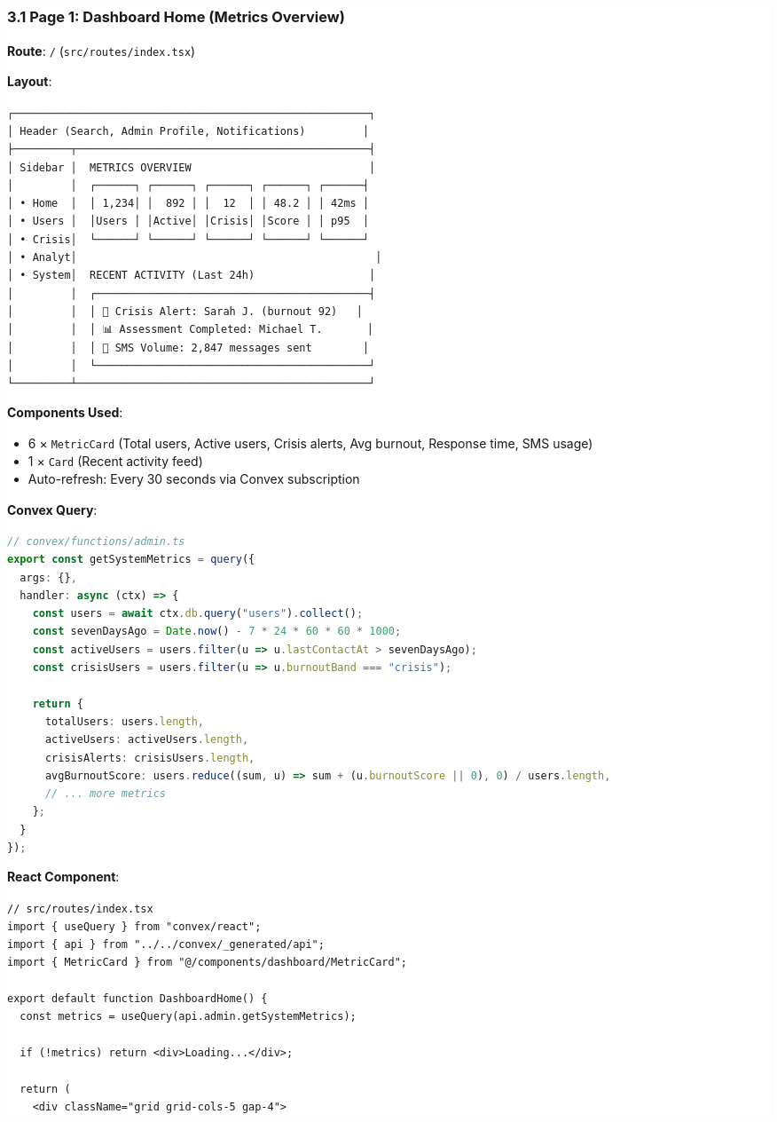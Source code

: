 ### 3.1 Page 1: Dashboard Home (Metrics Overview)

**Route**: `/` (`src/routes/index.tsx`)

**Layout**:
```
┌────────────────────────────────────────────────────────┐
│ Header (Search, Admin Profile, Notifications)         │
├─────────┬──────────────────────────────────────────────┤
│ Sidebar │  METRICS OVERVIEW                            │
│         │  ┌──────┐ ┌──────┐ ┌──────┐ ┌──────┐ ┌──────┤
│ • Home  │  │ 1,234│ │  892 │ │  12  │ │ 48.2 │ │ 42ms │
│ • Users │  │Users │ │Active│ │Crisis│ │Score │ │ p95  │
│ • Crisis│  └──────┘ └──────┘ └──────┘ └──────┘ └──────┘
│ • Analyt│                                               │
│ • System│  RECENT ACTIVITY (Last 24h)                  │
│         │  ┌───────────────────────────────────────────┤
│         │  │ 🔴 Crisis Alert: Sarah J. (burnout 92)   │
│         │  │ 📊 Assessment Completed: Michael T.       │
│         │  │ 💬 SMS Volume: 2,847 messages sent        │
│         │  └───────────────────────────────────────────┘
└─────────┴──────────────────────────────────────────────┘
```

**Components Used**:
- 6 × `MetricCard` (Total users, Active users, Crisis alerts, Avg burnout, Response time, SMS usage)
- 1 × `Card` (Recent activity feed)
- Auto-refresh: Every 30 seconds via Convex subscription

**Convex Query**:
```typescript
// convex/functions/admin.ts
export const getSystemMetrics = query({
  args: {},
  handler: async (ctx) => {
    const users = await ctx.db.query("users").collect();
    const sevenDaysAgo = Date.now() - 7 * 24 * 60 * 60 * 1000;
    const activeUsers = users.filter(u => u.lastContactAt > sevenDaysAgo);
    const crisisUsers = users.filter(u => u.burnoutBand === "crisis");

    return {
      totalUsers: users.length,
      activeUsers: activeUsers.length,
      crisisAlerts: crisisUsers.length,
      avgBurnoutScore: users.reduce((sum, u) => sum + (u.burnoutScore || 0), 0) / users.length,
      // ... more metrics
    };
  }
});
```

**React Component**:
```tsx
// src/routes/index.tsx
import { useQuery } from "convex/react";
import { api } from "../../convex/_generated/api";
import { MetricCard } from "@/components/dashboard/MetricCard";

export default function DashboardHome() {
  const metrics = useQuery(api.admin.getSystemMetrics);

  if (!metrics) return <div>Loading...</div>;

  return (
    <div className="grid grid-cols-5 gap-4">
```